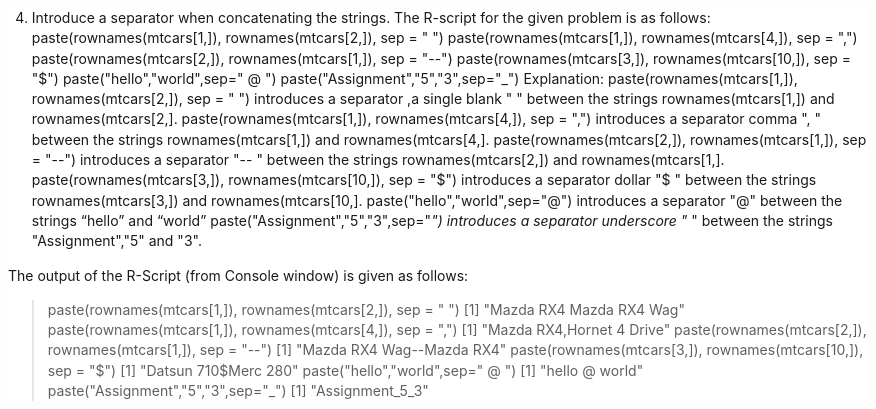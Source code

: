 4. Introduce a separator when concatenating the strings.
The R-script for the given problem is as follows: 
paste(rownames(mtcars[1,]), rownames(mtcars[2,]), sep = " ") 
paste(rownames(mtcars[1,]), rownames(mtcars[4,]), sep = ",") 
paste(rownames(mtcars[2,]), rownames(mtcars[1,]), sep = "--") 
paste(rownames(mtcars[3,]), rownames(mtcars[10,]), sep = "$") 
paste("hello","world",sep=" @ ") 
paste("Assignment","5","3",sep="_")
Explanation: 
paste(rownames(mtcars[1,]), rownames(mtcars[2,]), sep = " ") introduces a separator ,a single blank " " between the strings rownames(mtcars[1,]) and rownames(mtcars[2,]. 
paste(rownames(mtcars[1,]), rownames(mtcars[4,]), sep = ",") introduces a separator comma ", " between the strings rownames(mtcars[1,]) and rownames(mtcars[4,]. 
paste(rownames(mtcars[2,]), rownames(mtcars[1,]), sep = "--") introduces a separator "-- " between the strings rownames(mtcars[2,]) and rownames(mtcars[1,]. 
paste(rownames(mtcars[3,]), rownames(mtcars[10,]), sep = "$") introduces a separator dollar "$ " between the strings rownames(mtcars[3,]) and rownames(mtcars[10,]. 
paste("hello","world",sep="@") introduces a separator "@" between the strings “hello” and “world”
paste("Assignment","5","3",sep="_") introduces a separator underscore "_ " between the strings "Assignment","5" and "3".



The output of the R-Script (from Console window) is given as follows:
> paste(rownames(mtcars[1,]), rownames(mtcars[2,]), sep = " ")
[1] "Mazda RX4 Mazda RX4 Wag"
> paste(rownames(mtcars[1,]), rownames(mtcars[4,]), sep = ",")
[1] "Mazda RX4,Hornet 4 Drive"
> paste(rownames(mtcars[2,]), rownames(mtcars[1,]), sep = "--")
[1] "Mazda RX4 Wag--Mazda RX4"
> paste(rownames(mtcars[3,]), rownames(mtcars[10,]), sep = "$")
[1] "Datsun 710$Merc 280"
> paste("hello","world",sep=" @ ")
[1] "hello @ world"
> paste("Assignment","5","3",sep="_")
[1] "Assignment_5_3"

